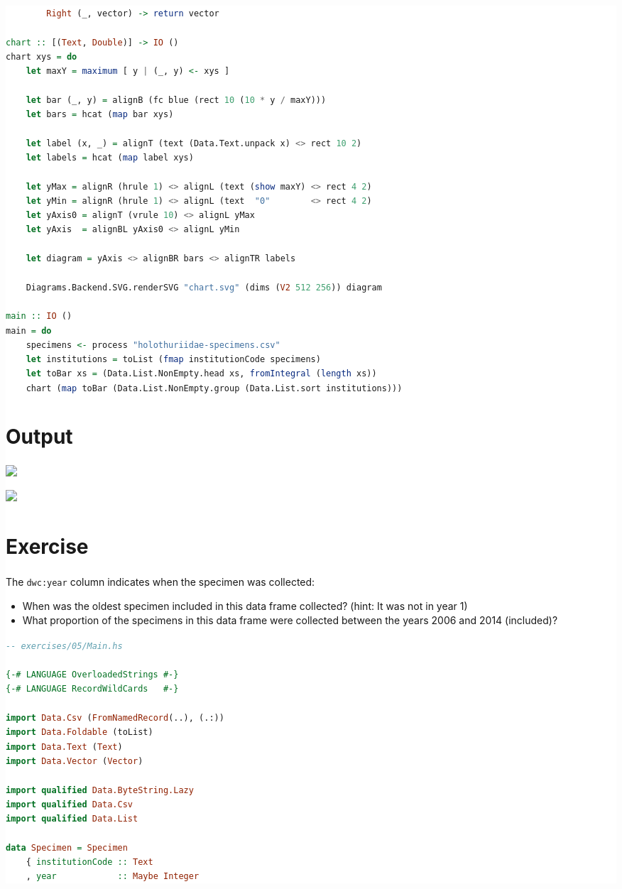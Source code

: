 ```haskell
        Right (_, vector) -> return vector

chart :: [(Text, Double)] -> IO ()
chart xys = do
    let maxY = maximum [ y | (_, y) <- xys ]

    let bar (_, y) = alignB (fc blue (rect 10 (10 * y / maxY)))
    let bars = hcat (map bar xys)

    let label (x, _) = alignT (text (Data.Text.unpack x) <> rect 10 2)
    let labels = hcat (map label xys)

    let yMax = alignR (hrule 1) <> alignL (text (show maxY) <> rect 4 2)
    let yMin = alignR (hrule 1) <> alignL (text  "0"        <> rect 4 2)
    let yAxis0 = alignT (vrule 10) <> alignL yMax
    let yAxis  = alignBL yAxis0 <> alignL yMin

    let diagram = yAxis <> alignBR bars <> alignTR labels

    Diagrams.Backend.SVG.renderSVG "chart.svg" (dims (V2 512 256)) diagram

main :: IO ()
main = do
    specimens <- process "holothuriidae-specimens.csv"
    let institutions = toList (fmap institutionCode specimens)
    let toBar xs = (Data.List.NonEmpty.head xs, fromIntegral (length xs))
    chart (map toBar (Data.List.NonEmpty.group (Data.List.sort institutions)))
```

# Output

![](chart0.svg)

![](flmnh.jpg)

# Exercise

The `dwc:year` column indicates when the specimen was collected:

* When was the oldest specimen included in this data frame collected?
  (hint: It was not in year 1)
* What proportion of the specimens in this data frame were collected between
  the years 2006 and 2014 (included)?

```haskell
-- exercises/05/Main.hs

{-# LANGUAGE OverloadedStrings #-}
{-# LANGUAGE RecordWildCards   #-}

import Data.Csv (FromNamedRecord(..), (.:))
import Data.Foldable (toList)
import Data.Text (Text)
import Data.Vector (Vector)

import qualified Data.ByteString.Lazy
import qualified Data.Csv
import qualified Data.List

data Specimen = Specimen
    { institutionCode :: Text
    , year            :: Maybe Integer
```